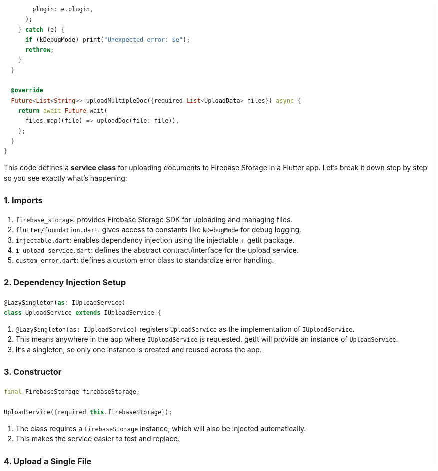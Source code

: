 ```dart :collapsed-liens
        plugin: e.plugin,
      );
    } catch (e) {
      if (kDebugMode) print("Unexpected error: $e");
      rethrow;
    }
  }

  @override
  Future<List<String>> uploadMultipleDoc({required List<UploadData> files}) async {
    return await Future.wait(
      files.map((file) => uploadDoc(file: file)),
    );
  }
}
```

This code defines a **service class** for uploading documents to Firebase Storage in a Flutter app. Let’s break it down step by step so you see exactly what’s happening:

### 1. Imports

1. `firebase_storage`: provides Firebase Storage SDK for uploading and managing files.
2. `flutter/foundation.dart`: gives access to constants like `kDebugMode` for debug logging.
3. `injectable.dart`: enables dependency injection using the injectable + getIt package.
4. `i_upload_service.dart`: defines the abstract contract/interface for the upload service.
5. `custom_error.dart`: defines a custom error class to standardize error handling.

### 2. Dependency Injection Setup

```dart
@LazySingleton(as: IUploadService)
class UploadService extends IUploadService {
```

1. `@LazySingleton(as: IUploadService)` registers `UploadService` as the implementation of `IUploadService`.
2. This means anywhere in the app where `IUploadService` is requested, getIt will provide an instance of `UploadService`.
3. It’s a singleton, so only one instance is created and reused across the app.

### 3. Constructor

```dart
final FirebaseStorage firebaseStorage;

UploadService({required this.firebaseStorage});
```

1. The class requires a `FirebaseStorage` instance, which will also be injected automatically.
2. This makes the service easier to test and replace.

### 4. Upload a Single File
